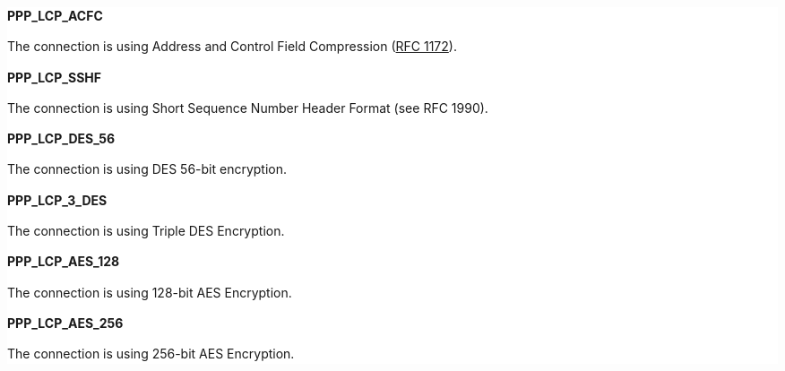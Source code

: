 </td>
</tr>
<tr>
<td width="40%"><a id="PPP_LCP_ACFC_"></a><a id="ppp_lcp_acfc_"></a><dl>
<dt><b>PPP_LCP_ACFC </b></dt>
</dl>
</td>
<td width="60%">
The connection is using Address and Control Field Compression (<a href="Http://go.microsoft.com/fwlink/p/?linkid=84548">RFC 1172</a>).

</td>
</tr>
<tr>
<td width="40%"><a id="PPP_LCP_SSHF"></a><a id="ppp_lcp_sshf"></a><dl>
<dt><b>PPP_LCP_SSHF</b></dt>
</dl>
</td>
<td width="60%">
The connection is using Short Sequence Number Header Format (see RFC 1990).

</td>
</tr>
<tr>
<td width="40%"><a id="PPP_LCP_DES_56"></a><a id="ppp_lcp_des_56"></a><dl>
<dt><b>PPP_LCP_DES_56</b></dt>
</dl>
</td>
<td width="60%">
The connection is using DES 56-bit encryption.

</td>
</tr>
<tr>
<td width="40%"><a id="PPP_LCP_3_DES"></a><a id="ppp_lcp_3_des"></a><dl>
<dt><b>PPP_LCP_3_DES</b></dt>
</dl>
</td>
<td width="60%">
The connection is using Triple DES Encryption.

</td>
</tr>
<tr>
<td width="40%"><a id="PPP_LCP_AES_128"></a><a id="ppp_lcp_aes_128"></a><dl>
<dt><b>PPP_LCP_AES_128</b></dt>
</dl>
</td>
<td width="60%">
The connection is using 128-bit AES Encryption.

</td>
</tr>
<tr>
<td width="40%"><a id="PPP_LCP_AES_256"></a><a id="ppp_lcp_aes_256"></a><dl>
<dt><b>PPP_LCP_AES_256</b></dt>
</dl>
</td>
<td width="60%">
The connection is using 256-bit AES Encryption. 
